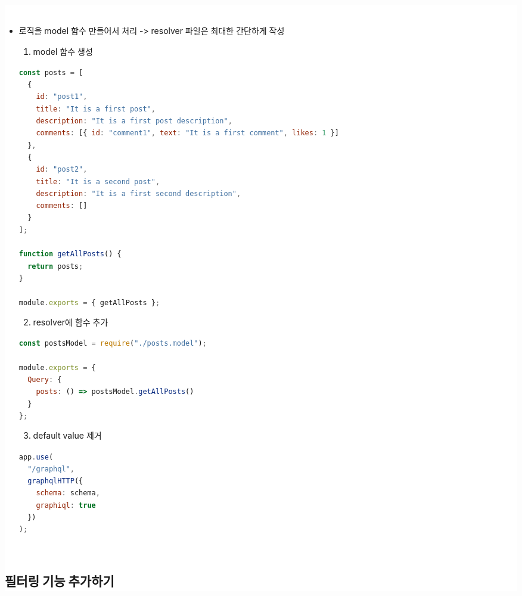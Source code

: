 <br />

- 로직을 model 함수 만들어서 처리 -> resolver 파일은 최대한 간단하게 작성

  1. model 함수 생성

  ```js
  const posts = [
    {
      id: "post1",
      title: "It is a first post",
      description: "It is a first post description",
      comments: [{ id: "comment1", text: "It is a first comment", likes: 1 }]
    },
    {
      id: "post2",
      title: "It is a second post",
      description: "It is a first second description",
      comments: []
    }
  ];

  function getAllPosts() {
    return posts;
  }

  module.exports = { getAllPosts };
  ```

  2. resolver에 함수 추가

  ```js
  const postsModel = require("./posts.model");

  module.exports = {
    Query: {
      posts: () => postsModel.getAllPosts()
    }
  };
  ```

  3. default value 제거

  ```js
  app.use(
    "/graphql",
    graphqlHTTP({
      schema: schema,
      graphiql: true
    })
  );
  ```

<br />

## 필터링 기능 추가하기
